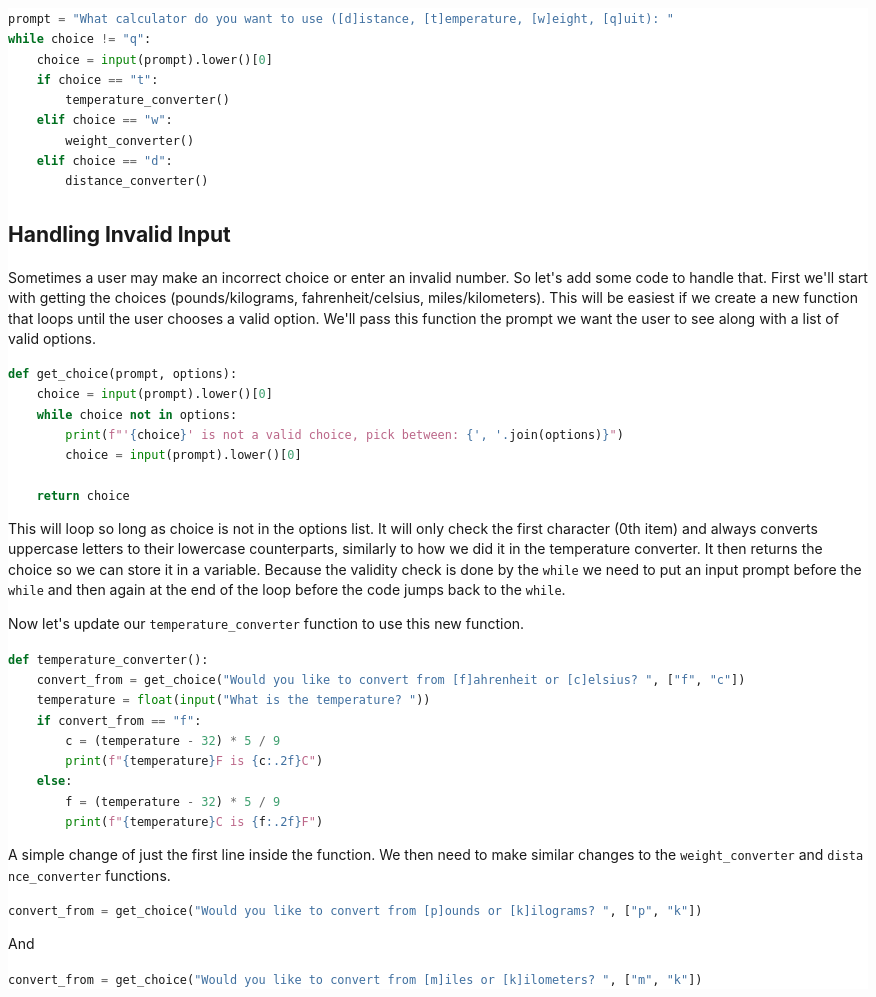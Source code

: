 ```python
prompt = "What calculator do you want to use ([d]istance, [t]emperature, [w]eight, [q]uit): "
while choice != "q":
    choice = input(prompt).lower()[0]
    if choice == "t":
        temperature_converter()
    elif choice == "w":
        weight_converter()
    elif choice == "d":
        distance_converter()
```
## Handling Invalid Input

Sometimes a user may make an incorrect choice or enter an invalid number. So let's add some code to handle that. First we'll start with getting the choices (pounds/kilograms, fahrenheit/celsius, miles/kilometers). This will be easiest if we create a new function that loops until the user chooses a valid option. We'll pass this function the prompt we want the user to see along with a list of valid options.
```python
def get_choice(prompt, options):
    choice = input(prompt).lower()[0]
    while choice not in options:
        print(f"'{choice}' is not a valid choice, pick between: {', '.join(options)}")
        choice = input(prompt).lower()[0]

    return choice
```
This will loop so long as choice is not in the options list. It will only check the first character (0th item) and always converts uppercase letters to their lowercase counterparts, similarly to how we did it in the temperature converter. It then returns the choice so we can store it in a variable. Because the validity check is done by the `while` we need to put an input prompt before the `while` and then again at the end of the loop before the code jumps back to the `while`.

Now let's update our `temperature_converter` function to use this new function.
```python
def temperature_converter():
    convert_from = get_choice("Would you like to convert from [f]ahrenheit or [c]elsius? ", ["f", "c"])
    temperature = float(input("What is the temperature? "))
    if convert_from == "f":
        c = (temperature - 32) * 5 / 9
        print(f"{temperature}F is {c:.2f}C")
    else:
        f = (temperature - 32) * 5 / 9
        print(f"{temperature}C is {f:.2f}F")
```
A simple change of just the first line inside the function. We then need to make similar changes to the `weight_converter` and `distance_converter` functions.
```python
convert_from = get_choice("Would you like to convert from [p]ounds or [k]ilograms? ", ["p", "k"])
```
And
```python
convert_from = get_choice("Would you like to convert from [m]iles or [k]ilometers? ", ["m", "k"])
```
